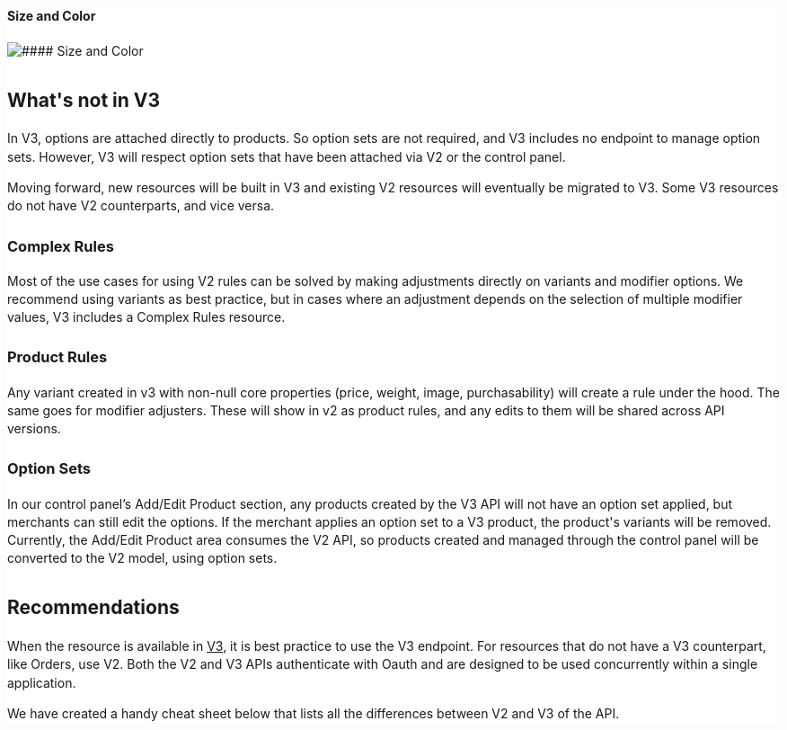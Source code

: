 

#### Size and Color
![#### Size and Color
](//s3.amazonaws.com/user-content.stoplight.io/6012/1545080964540 "#### Size and Color
")



<a href='#v2-v3_whats-not-in-v3' aria-hidden='true' class='block-anchor'  id='v2-v3_whats-not-in-v3'></a>

## What's not in V3

In V3, options are attached directly to products. So option sets are not required, and V3 includes no endpoint to manage option sets. However, V3 will respect option sets that have been attached via V2 or the control panel.

Moving forward, new resources will be built in V3 and existing V2 resources will eventually be migrated to V3. Some V3 resources do not have V2 counterparts, and vice versa. 

### Complex Rules

Most of the use cases for using V2 rules can be solved by making adjustments directly on variants and modifier options. We recommend using variants as best practice, but in cases where an adjustment depends on the selection of multiple modifier values, V3 includes a Complex Rules resource.

### Product Rules 
Any variant created in v3 with non-null core properties (price, weight, image, purchasability) will create a rule under the hood. The same goes for modifier adjusters. These will show in v2 as product rules, and any edits to them will be shared across API versions.

### Option Sets
In our control panel’s Add/Edit Product section, any products created by the V3 API will not have an option set applied, but merchants can still edit the options. If the merchant applies an option set to a V3 product, the product's variants will be removed. Currently, the Add/Edit Product area consumes the V2 API, so products created and managed through the control panel will be converted to the V2 model, using option sets.



<a href='#v2-v3_recommendations' aria-hidden='true' class='block-anchor'  id='v2-v3_recommendations'></a>

## Recommendations
When the resource is available in [V3](/api-reference/catalog/catalog-api), it is best practice to use the V3 endpoint. For resources that do not have a V3 counterpart, like Orders, use V2. Both the V2 and V3 APIs authenticate with Oauth and are designed to be used concurrently within a single application.

We have created a handy cheat sheet below that lists all the differences between V2 and V3 of the API.

